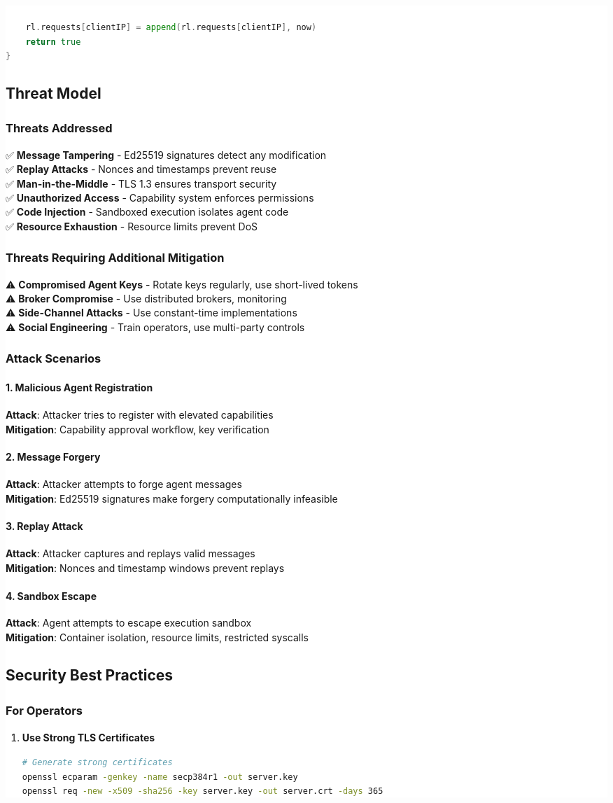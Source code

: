 ```go
    
    rl.requests[clientIP] = append(rl.requests[clientIP], now)
    return true
}
```

## Threat Model

### Threats Addressed

✅ **Message Tampering** - Ed25519 signatures detect any modification  
✅ **Replay Attacks** - Nonces and timestamps prevent reuse  
✅ **Man-in-the-Middle** - TLS 1.3 ensures transport security  
✅ **Unauthorized Access** - Capability system enforces permissions  
✅ **Code Injection** - Sandboxed execution isolates agent code  
✅ **Resource Exhaustion** - Resource limits prevent DoS  

### Threats Requiring Additional Mitigation

⚠️ **Compromised Agent Keys** - Rotate keys regularly, use short-lived tokens  
⚠️ **Broker Compromise** - Use distributed brokers, monitoring  
⚠️ **Side-Channel Attacks** - Use constant-time implementations  
⚠️ **Social Engineering** - Train operators, use multi-party controls  

### Attack Scenarios

#### 1. Malicious Agent Registration
**Attack**: Attacker tries to register with elevated capabilities  
**Mitigation**: Capability approval workflow, key verification

#### 2. Message Forgery
**Attack**: Attacker attempts to forge agent messages  
**Mitigation**: Ed25519 signatures make forgery computationally infeasible

#### 3. Replay Attack
**Attack**: Attacker captures and replays valid messages  
**Mitigation**: Nonces and timestamp windows prevent replays

#### 4. Sandbox Escape
**Attack**: Agent attempts to escape execution sandbox  
**Mitigation**: Container isolation, resource limits, restricted syscalls

## Security Best Practices

### For Operators

1. **Use Strong TLS Certificates**
   ```bash
   # Generate strong certificates
   openssl ecparam -genkey -name secp384r1 -out server.key
   openssl req -new -x509 -sha256 -key server.key -out server.crt -days 365
   ```

